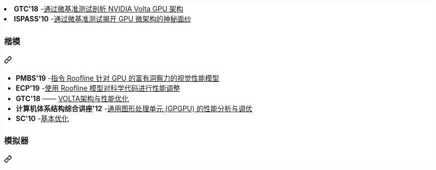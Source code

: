 <li><strong><font style="vertical-align: inherit;"><font style="vertical-align: inherit;">GTC'18</font></font></strong><font style="vertical-align: inherit;"><font style="vertical-align: inherit;"> -</font></font><a href="https://arxiv.org/pdf/1804.06826.pdf" rel="nofollow"><font style="vertical-align: inherit;"><font style="vertical-align: inherit;">通过微基准测试剖析 NVIDIA Volta GPU 架构</font></font></a></li>
<li><strong><font style="vertical-align: inherit;"><font style="vertical-align: inherit;">ISPASS'10</font></font></strong><font style="vertical-align: inherit;"><font style="vertical-align: inherit;"> -</font></font><a href="http://ieeexplore.ieee.org/document/5452013/" rel="nofollow"><font style="vertical-align: inherit;"><font style="vertical-align: inherit;">通过微基准测试揭开 GPU 微架构的神秘面纱</font></font></a></li>
</ul>
<div class="markdown-heading" dir="auto"><h3 tabindex="-1" class="heading-element" dir="auto"><font style="vertical-align: inherit;"><font style="vertical-align: inherit;">楷模</font></font></h3><a id="user-content-models" class="anchor" aria-label="固定链接：模型" href="#models"><svg class="octicon octicon-link" viewBox="0 0 16 16" version="1.1" width="16" height="16" aria-hidden="true"><path d="m7.775 3.275 1.25-1.25a3.5 3.5 0 1 1 4.95 4.95l-2.5 2.5a3.5 3.5 0 0 1-4.95 0 .751.751 0 0 1 .018-1.042.751.751 0 0 1 1.042-.018 1.998 1.998 0 0 0 2.83 0l2.5-2.5a2.002 2.002 0 0 0-2.83-2.83l-1.25 1.25a.751.751 0 0 1-1.042-.018.751.751 0 0 1-.018-1.042Zm-4.69 9.64a1.998 1.998 0 0 0 2.83 0l1.25-1.25a.751.751 0 0 1 1.042.018.751.751 0 0 1 .018 1.042l-1.25 1.25a3.5 3.5 0 1 1-4.95-4.95l2.5-2.5a3.5 3.5 0 0 1 4.95 0 .751.751 0 0 1-.018 1.042.751.751 0 0 1-1.042.018 1.998 1.998 0 0 0-2.83 0l-2.5 2.5a1.998 1.998 0 0 0 0 2.83Z"></path></svg></a></div>
<ul dir="auto">
<li><strong><font style="vertical-align: inherit;"><font style="vertical-align: inherit;">PMBS'19</font></font></strong><font style="vertical-align: inherit;"><font style="vertical-align: inherit;"> -</font></font><a href="https://ieeexplore.ieee.org/document/9059264" rel="nofollow"><font style="vertical-align: inherit;"><font style="vertical-align: inherit;">指令 Roofline 针对 GPU 的富有洞察力的视觉性能模型</font></font></a></li>
<li><strong><font style="vertical-align: inherit;"><font style="vertical-align: inherit;">ECP'19</font></font></strong><font style="vertical-align: inherit;"><font style="vertical-align: inherit;"> -</font></font><a href="https://crd.lbl.gov/assets/Uploads/ECP19-Roofline-1-intro.pdf" rel="nofollow"><font style="vertical-align: inherit;"><font style="vertical-align: inherit;">使用 Roofline 模型对科学代码进行性能调整</font></font></a></li>
<li><strong><font style="vertical-align: inherit;"><font style="vertical-align: inherit;">GTC'18</font></font></strong><font style="vertical-align: inherit;"><font style="vertical-align: inherit;"> —— </font></font><a href="http://on-demand.gputechconf.com/gtc/2018/presentation/s81006-volta-architecture-and-performance-optimization.pdf" rel="nofollow"><font style="vertical-align: inherit;"><font style="vertical-align: inherit;">VOLTA架构与性能优化</font></font></a></li>
<li><strong><font style="vertical-align: inherit;"><font style="vertical-align: inherit;">计算机体系结构综合讲座'12</font></font></strong><font style="vertical-align: inherit;"><font style="vertical-align: inherit;"> -</font></font><a href="http://ieeexplore.ieee.org/xpl/articleDetails.jsp?arnumber=6812836&amp;newsearch=true&amp;queryText=Performance%20Analysis%20and%20Tuning%20for%20General%20Purpose%20Graphics%20Processing%20Units%2038%20.LB.GPGPU.RB." rel="nofollow"><font style="vertical-align: inherit;"><font style="vertical-align: inherit;">通用图形处理单元 (GPGPU) 的性能分析与调优</font></font></a></li>
<li><strong><font style="vertical-align: inherit;"><font style="vertical-align: inherit;">SC'10</font></font></strong><font style="vertical-align: inherit;"><font style="vertical-align: inherit;"> -</font></font><a href="https://www.nvidia.com/content/PDF/sc_2010/CUDA_Tutorial/SC10_Fundamental_Optimizations.pdf" rel="nofollow"><font style="vertical-align: inherit;"><font style="vertical-align: inherit;">基本优化</font></font></a></li>
</ul>
<div class="markdown-heading" dir="auto"><h3 tabindex="-1" class="heading-element" dir="auto"><font style="vertical-align: inherit;"><font style="vertical-align: inherit;">模拟器</font></font></h3><a id="user-content-simulators" class="anchor" aria-label="永久链接：模拟器" href="#simulators"><svg class="octicon octicon-link" viewBox="0 0 16 16" version="1.1" width="16" height="16" aria-hidden="true"><path d="m7.775 3.275 1.25-1.25a3.5 3.5 0 1 1 4.95 4.95l-2.5 2.5a3.5 3.5 0 0 1-4.95 0 .751.751 0 0 1 .018-1.042.751.751 0 0 1 1.042-.018 1.998 1.998 0 0 0 2.83 0l2.5-2.5a2.002 2.002 0 0 0-2.83-2.83l-1.25 1.25a.751.751 0 0 1-1.042-.018.751.751 0 0 1-.018-1.042Zm-4.69 9.64a1.998 1.998 0 0 0 2.83 0l1.25-1.25a.751.751 0 0 1 1.042.018.751.751 0 0 1 .018 1.042l-1.25 1.25a3.5 3.5 0 1 1-4.95-4.95l2.5-2.5a3.5 3.5 0 0 1 4.95 0 .751.751 0 0 1-.018 1.042.751.751 0 0 1-1.042.018 1.998 1.998 0 0 0-2.83 0l-2.5 2.5a1.998 1.998 0 0 0 0 2.83Z"></path></svg></a></div>
<ul dir="auto">